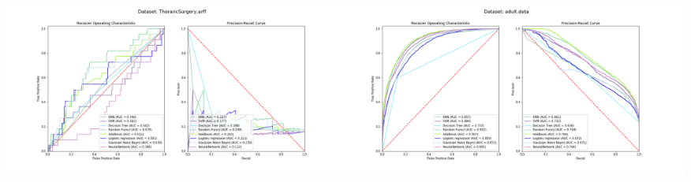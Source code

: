   <img src="./classification/image/ThoraricSurgery-roc_pr.png" width="420">
  <img src="./classification/image/adult-roc_pr.png" width="420">